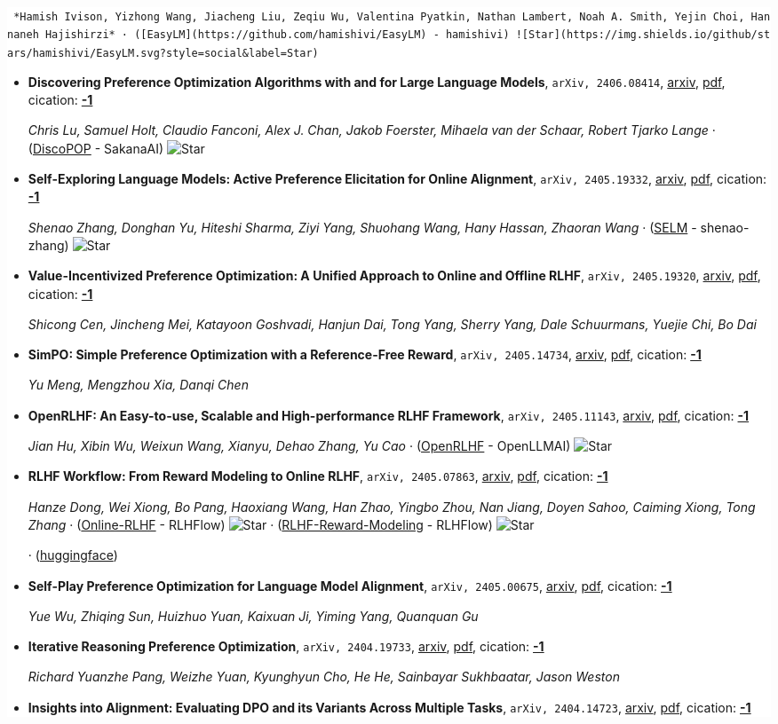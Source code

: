 	 *Hamish Ivison, Yizhong Wang, Jiacheng Liu, Zeqiu Wu, Valentina Pyatkin, Nathan Lambert, Noah A. Smith, Yejin Choi, Hannaneh Hajishirzi* · ([EasyLM](https://github.com/hamishivi/EasyLM) - hamishivi) ![Star](https://img.shields.io/github/stars/hamishivi/EasyLM.svg?style=social&label=Star)
- **Discovering Preference Optimization Algorithms with and for Large
  Language Models**, `arXiv, 2406.08414`, [arxiv](http://arxiv.org/abs/2406.08414v1), [pdf](http://arxiv.org/pdf/2406.08414v1.pdf), cication: [**-1**](None)

	 *Chris Lu, Samuel Holt, Claudio Fanconi, Alex J. Chan, Jakob Foerster, Mihaela van der Schaar, Robert Tjarko Lange* · ([DiscoPOP](https://github.com/SakanaAI/DiscoPOP) - SakanaAI) ![Star](https://img.shields.io/github/stars/SakanaAI/DiscoPOP.svg?style=social&label=Star)
- **Self-Exploring Language Models: Active Preference Elicitation for Online
  Alignment**, `arXiv, 2405.19332`, [arxiv](http://arxiv.org/abs/2405.19332v1), [pdf](http://arxiv.org/pdf/2405.19332v1.pdf), cication: [**-1**](None)

	 *Shenao Zhang, Donghan Yu, Hiteshi Sharma, Ziyi Yang, Shuohang Wang, Hany Hassan, Zhaoran Wang* · ([SELM](https://github.com/shenao-zhang/SELM) - shenao-zhang) ![Star](https://img.shields.io/github/stars/shenao-zhang/SELM.svg?style=social&label=Star)
- **Value-Incentivized Preference Optimization: A Unified Approach to Online
  and Offline RLHF**, `arXiv, 2405.19320`, [arxiv](http://arxiv.org/abs/2405.19320v1), [pdf](http://arxiv.org/pdf/2405.19320v1.pdf), cication: [**-1**](None)

	 *Shicong Cen, Jincheng Mei, Katayoon Goshvadi, Hanjun Dai, Tong Yang, Sherry Yang, Dale Schuurmans, Yuejie Chi, Bo Dai*
- **SimPO: Simple Preference Optimization with a Reference-Free Reward**, `arXiv, 2405.14734`, [arxiv](http://arxiv.org/abs/2405.14734v1), [pdf](http://arxiv.org/pdf/2405.14734v1.pdf), cication: [**-1**](None)

	 *Yu Meng, Mengzhou Xia, Danqi Chen*
- **OpenRLHF: An Easy-to-use, Scalable and High-performance RLHF Framework**, `arXiv, 2405.11143`, [arxiv](http://arxiv.org/abs/2405.11143v1), [pdf](http://arxiv.org/pdf/2405.11143v1.pdf), cication: [**-1**](None)

	 *Jian Hu, Xibin Wu, Weixun Wang, Xianyu, Dehao Zhang, Yu Cao* · ([OpenRLHF](https://github.com/OpenLLMAI/OpenRLHF) - OpenLLMAI) ![Star](https://img.shields.io/github/stars/OpenLLMAI/OpenRLHF.svg?style=social&label=Star)
- **RLHF Workflow: From Reward Modeling to Online RLHF**, `arXiv, 2405.07863`, [arxiv](http://arxiv.org/abs/2405.07863v1), [pdf](http://arxiv.org/pdf/2405.07863v1.pdf), cication: [**-1**](None)

	 *Hanze Dong, Wei Xiong, Bo Pang, Haoxiang Wang, Han Zhao, Yingbo Zhou, Nan Jiang, Doyen Sahoo, Caiming Xiong, Tong Zhang* · ([Online-RLHF](https://github.com/RLHFlow/Online-RLHF) - RLHFlow) ![Star](https://img.shields.io/github/stars/RLHFlow/Online-RLHF.svg?style=social&label=Star) · ([RLHF-Reward-Modeling](https://github.com/RLHFlow/RLHF-Reward-Modeling) - RLHFlow) ![Star](https://img.shields.io/github/stars/RLHFlow/RLHF-Reward-Modeling.svg?style=social&label=Star)

	 · ([huggingface](https://huggingface.co/collections/Salesforce/sfr-instruct-llama-3-8b-r-663d7063d49ef5e9e0b23b43))
- **Self-Play Preference Optimization for Language Model Alignment**, `arXiv, 2405.00675`, [arxiv](http://arxiv.org/abs/2405.00675v1), [pdf](http://arxiv.org/pdf/2405.00675v1.pdf), cication: [**-1**](None)

	 *Yue Wu, Zhiqing Sun, Huizhuo Yuan, Kaixuan Ji, Yiming Yang, Quanquan Gu*
- **Iterative Reasoning Preference Optimization**, `arXiv, 2404.19733`, [arxiv](http://arxiv.org/abs/2404.19733v1), [pdf](http://arxiv.org/pdf/2404.19733v1.pdf), cication: [**-1**](None)

	 *Richard Yuanzhe Pang, Weizhe Yuan, Kyunghyun Cho, He He, Sainbayar Sukhbaatar, Jason Weston*
- **Insights into Alignment: Evaluating DPO and its Variants Across Multiple
  Tasks**, `arXiv, 2404.14723`, [arxiv](http://arxiv.org/abs/2404.14723v1), [pdf](http://arxiv.org/pdf/2404.14723v1.pdf), cication: [**-1**](None)
